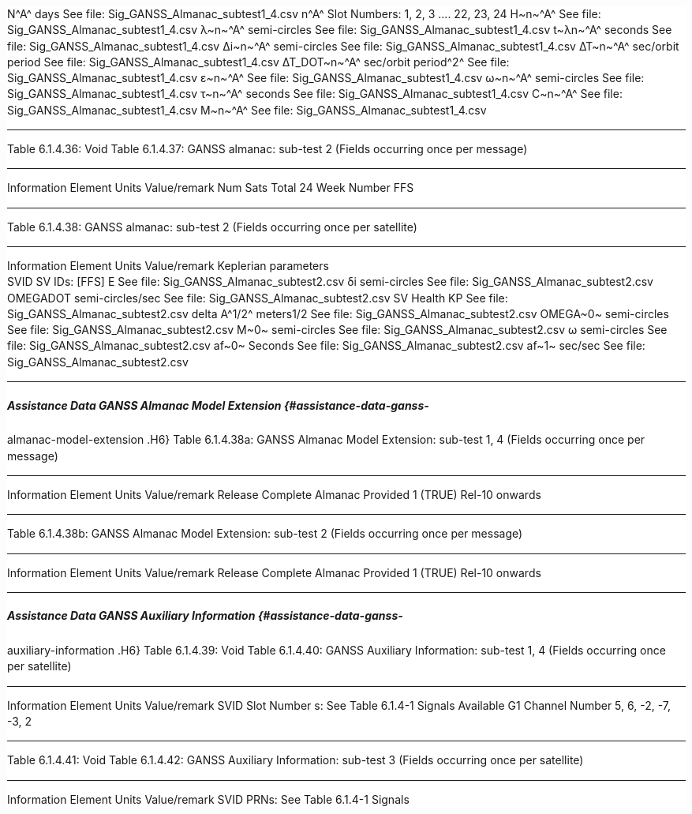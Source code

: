 N^A^ days See file: Sig_GANSS_Almanac_subtest1_4.csv n^A^ Slot Numbers: 1, 2,
3 .... 22, 23, 24 H~n~^A^ See file: Sig_GANSS_Almanac_subtest1_4.csv λ~n~^A^
semi-circles See file: Sig_GANSS_Almanac_subtest1_4.csv t~λn~^A^ seconds See
file: Sig_GANSS_Almanac_subtest1_4.csv ∆i~n~^A^ semi-circles See file:
Sig_GANSS_Almanac_subtest1_4.csv ∆T~n~^A^ sec/orbit period See file:
Sig_GANSS_Almanac_subtest1_4.csv ∆T_DOT~n~^A^ sec/orbit period^2^ See file:
Sig_GANSS_Almanac_subtest1_4.csv ε~n~^A^ See file:
Sig_GANSS_Almanac_subtest1_4.csv ω~n~^A^ semi-circles See file:
Sig_GANSS_Almanac_subtest1_4.csv τ~n~^A^ seconds See file:
Sig_GANSS_Almanac_subtest1_4.csv C~n~^A^ See file:
Sig_GANSS_Almanac_subtest1_4.csv M~n~^A^ See file:
Sig_GANSS_Almanac_subtest1_4.csv
* * *
Table 6.1.4.36: Void
Table 6.1.4.37: GANSS almanac: sub-test 2 (Fields occurring once per message)
* * *
Information Element Units Value/remark Num Sats Total 24 Week Number FFS
* * *
Table 6.1.4.38: GANSS almanac: sub-test 2 (Fields occurring once per
satellite)
* * *
Information Element Units Value/remark Keplerian parameters  
SVID SV IDs: [FFS] E See file: Sig_GANSS_Almanac_subtest2.csv δi semi-circles
See file: Sig_GANSS_Almanac_subtest2.csv OMEGADOT semi-circles/sec See file:
Sig_GANSS_Almanac_subtest2.csv SV Health KP See file:
Sig_GANSS_Almanac_subtest2.csv delta A^1/2^ meters1/2 See file:
Sig_GANSS_Almanac_subtest2.csv OMEGA~0~ semi-circles See file:
Sig_GANSS_Almanac_subtest2.csv M~0~ semi-circles See file:
Sig_GANSS_Almanac_subtest2.csv ω semi-circles See file:
Sig_GANSS_Almanac_subtest2.csv af~0~ Seconds See file:
Sig_GANSS_Almanac_subtest2.csv af~1~ sec/sec See file:
Sig_GANSS_Almanac_subtest2.csv
* * *
##### Assistance Data GANSS Almanac Model Extension {#assistance-data-ganss-
almanac-model-extension .H6}
Table 6.1.4.38a: GANSS Almanac Model Extension: sub-test 1, 4 (Fields
occurring once per message)
* * *
Information Element Units Value/remark Release Complete Almanac Provided 1
(TRUE) Rel-10 onwards
* * *
Table 6.1.4.38b: GANSS Almanac Model Extension: sub-test 2 (Fields occurring
once per message)
* * *
Information Element Units Value/remark Release Complete Almanac Provided 1
(TRUE) Rel-10 onwards
* * *
##### Assistance Data GANSS Auxiliary Information {#assistance-data-ganss-
auxiliary-information .H6}
Table 6.1.4.39: Void
Table 6.1.4.40: GANSS Auxiliary Information: sub-test 1, 4 (Fields occurring
once per satellite)
* * *
Information Element Units Value/remark SVID Slot Number s: See Table 6.1.4-1
Signals Available G1 Channel Number 5, 6, -2, -7, -3, 2
* * *
Table 6.1.4.41: Void
Table 6.1.4.42: GANSS Auxiliary Information: sub-test 3 (Fields occurring once
per satellite)
* * *
Information Element Units Value/remark SVID PRNs: See Table 6.1.4-1 Signals